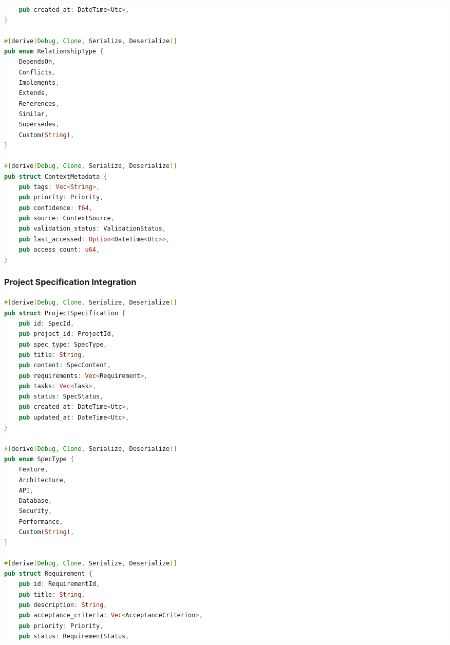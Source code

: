 ```rust
    pub created_at: DateTime<Utc>,
}

#[derive(Debug, Clone, Serialize, Deserialize)]
pub enum RelationshipType {
    DependsOn,
    Conflicts,
    Implements,
    Extends,
    References,
    Similar,
    Supersedes,
    Custom(String),
}

#[derive(Debug, Clone, Serialize, Deserialize)]
pub struct ContextMetadata {
    pub tags: Vec<String>,
    pub priority: Priority,
    pub confidence: f64,
    pub source: ContextSource,
    pub validation_status: ValidationStatus,
    pub last_accessed: Option<DateTime<Utc>>,
    pub access_count: u64,
}
```

### Project Specification Integration

```rust
#[derive(Debug, Clone, Serialize, Deserialize)]
pub struct ProjectSpecification {
    pub id: SpecId,
    pub project_id: ProjectId,
    pub spec_type: SpecType,
    pub title: String,
    pub content: SpecContent,
    pub requirements: Vec<Requirement>,
    pub tasks: Vec<Task>,
    pub status: SpecStatus,
    pub created_at: DateTime<Utc>,
    pub updated_at: DateTime<Utc>,
}

#[derive(Debug, Clone, Serialize, Deserialize)]
pub enum SpecType {
    Feature,
    Architecture,
    API,
    Database,
    Security,
    Performance,
    Custom(String),
}

#[derive(Debug, Clone, Serialize, Deserialize)]
pub struct Requirement {
    pub id: RequirementId,
    pub title: String,
    pub description: String,
    pub acceptance_criteria: Vec<AcceptanceCriterion>,
    pub priority: Priority,
    pub status: RequirementStatus,
```